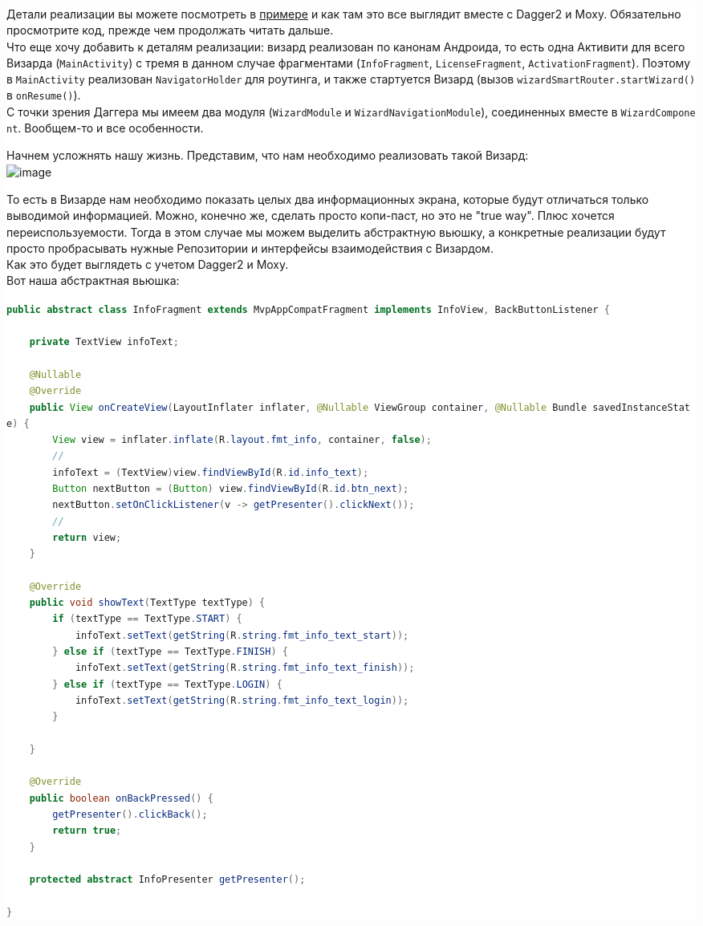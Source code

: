 Детали реализации вы можете посмотреть в [примере](https://github.com/AndroidArchitecture/WizardCase/tree/sample_1) и как там это все выглядит вместе с Dagger2 и Moxy. Обязательно просмотрите код, прежде чем продолжать читать дальше.<br>
Что еще хочу добавить к деталям реализации: визард реализован по канонам Андроида, то есть одна Активити для всего Визарда (`MainActivity`) с тремя в данном случае фрагментами (`InfoFragment`, `LicenseFragment`, `ActivationFragment`). Поэтому в `MainActivity` реализован `NavigatorHolder` для роутинга, и также стартуется Визард (вызов `wizardSmartRouter.startWizard()` в `onResume()`).<br>
С точки зрения Даггера мы имеем два модуля (`WizardModule` и `WizardNavigationModule`), соединенных вместе в `WizardComponent`. Вообщем-то и все особенности.<br>

Начнем усложнять нашу жизнь. Представим, что нам необходимо реализовать такой Визард:<br>
![image](https://habrastorage.org/web/c51/1a8/22c/c511a822c4e6459eb21cef2c1eee599c.png)

То есть в Визарде нам необходимо показать целых два информационных экрана, которые будут отличаться только выводимой информацией. Можно, конечно же, сделать просто копи-паст, но это не "true way". Плюс хочется переиспользуемости. Тогда в этом случае мы можем выделить абстрактную вьюшку, а конкретные реализации будут просто пробрасывать нужные Репозитории и интерфейсы взаимодействия с Визардом. <br>
Как это будет выглядеть с учетом Dagger2 и Moxy. <br>
Вот наша абстрактная вьюшка:<br>
```java
public abstract class InfoFragment extends MvpAppCompatFragment implements InfoView, BackButtonListener {

    private TextView infoText;

    @Nullable
    @Override
    public View onCreateView(LayoutInflater inflater, @Nullable ViewGroup container, @Nullable Bundle savedInstanceState) {
        View view = inflater.inflate(R.layout.fmt_info, container, false);
        //
        infoText = (TextView)view.findViewById(R.id.info_text);
        Button nextButton = (Button) view.findViewById(R.id.btn_next);
        nextButton.setOnClickListener(v -> getPresenter().clickNext());
        //
        return view;
    }

    @Override
    public void showText(TextType textType) {
        if (textType == TextType.START) {
            infoText.setText(getString(R.string.fmt_info_text_start));
        } else if (textType == TextType.FINISH) {
            infoText.setText(getString(R.string.fmt_info_text_finish));
        } else if (textType == TextType.LOGIN) {
            infoText.setText(getString(R.string.fmt_info_text_login));
        }

    }

    @Override
    public boolean onBackPressed() {
        getPresenter().clickBack();
        return true;
    }

    protected abstract InfoPresenter getPresenter();

}
```
